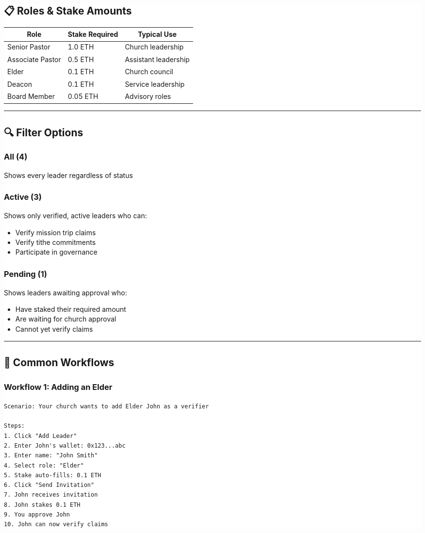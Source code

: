 
## 📋 Roles & Stake Amounts

| Role | Stake Required | Typical Use |
|------|----------------|-------------|
| Senior Pastor | 1.0 ETH | Church leadership |
| Associate Pastor | 0.5 ETH | Assistant leadership |
| Elder | 0.1 ETH | Church council |
| Deacon | 0.1 ETH | Service leadership |
| Board Member | 0.05 ETH | Advisory roles |

---

## 🔍 Filter Options

### All (4)
Shows every leader regardless of status

### Active (3)
Shows only verified, active leaders who can:
- Verify mission trip claims
- Verify tithe commitments
- Participate in governance

### Pending (1)
Shows leaders awaiting approval who:
- Have staked their required amount
- Are waiting for church approval
- Cannot yet verify claims

---

## 🎯 Common Workflows

### Workflow 1: Adding an Elder
```
Scenario: Your church wants to add Elder John as a verifier

Steps:
1. Click "Add Leader"
2. Enter John's wallet: 0x123...abc
3. Enter name: "John Smith"
4. Select role: "Elder"
5. Stake auto-fills: 0.1 ETH
6. Click "Send Invitation"
7. John receives invitation
8. John stakes 0.1 ETH
9. You approve John
10. John can now verify claims
```
